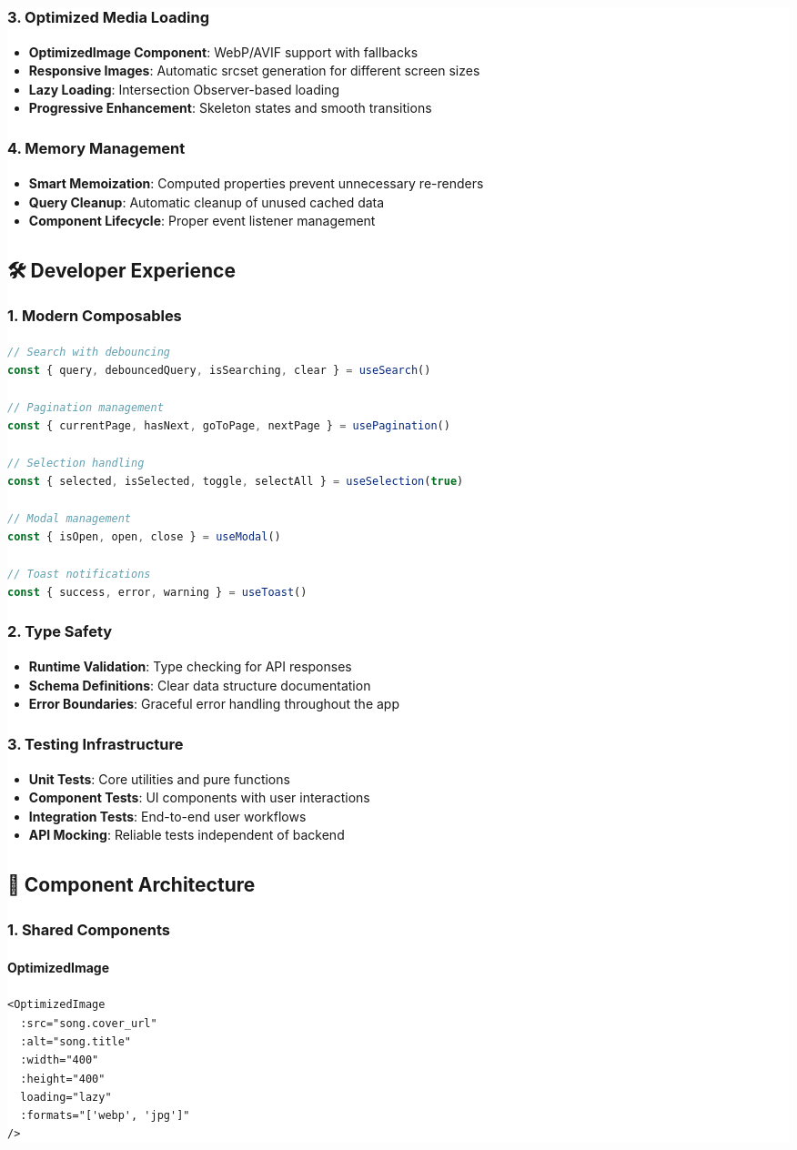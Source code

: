 ### 3. Optimized Media Loading
- **OptimizedImage Component**: WebP/AVIF support with fallbacks
- **Responsive Images**: Automatic srcset generation for different screen sizes
- **Lazy Loading**: Intersection Observer-based loading
- **Progressive Enhancement**: Skeleton states and smooth transitions

### 4. Memory Management
- **Smart Memoization**: Computed properties prevent unnecessary re-renders
- **Query Cleanup**: Automatic cleanup of unused cached data
- **Component Lifecycle**: Proper event listener management

## 🛠 Developer Experience

### 1. Modern Composables
```javascript
// Search with debouncing
const { query, debouncedQuery, isSearching, clear } = useSearch()

// Pagination management
const { currentPage, hasNext, goToPage, nextPage } = usePagination()

// Selection handling
const { selected, isSelected, toggle, selectAll } = useSelection(true)

// Modal management
const { isOpen, open, close } = useModal()

// Toast notifications
const { success, error, warning } = useToast()
```

### 2. Type Safety
- **Runtime Validation**: Type checking for API responses
- **Schema Definitions**: Clear data structure documentation
- **Error Boundaries**: Graceful error handling throughout the app

### 3. Testing Infrastructure
- **Unit Tests**: Core utilities and pure functions
- **Component Tests**: UI components with user interactions
- **Integration Tests**: End-to-end user workflows
- **API Mocking**: Reliable tests independent of backend

## 📱 Component Architecture

### 1. Shared Components

#### OptimizedImage
```vue
<OptimizedImage
  :src="song.cover_url"
  :alt="song.title"
  :width="400"
  :height="400"
  loading="lazy"
  :formats="['webp', 'jpg']"
/>
```
